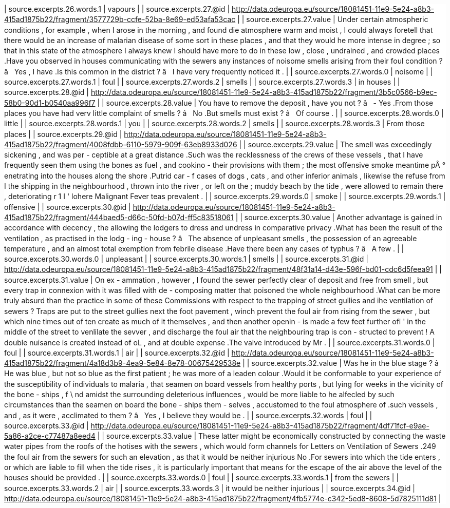 | source.excerpts.26.words.1 | vapours |
| source.excerpts.27.@id | http://data.odeuropa.eu/source/18081451-11e9-5e24-a8b3-415ad1875b22/fragment/3577729b-ccfe-52ba-8e69-ed53afa53cac |
| source.excerpts.27.value | Under certain atmospheric conditions , for example , when I arose in the morning , and found die atmosphere warm and moist , I could always foretell that there would be an increase of malarian disease of some sort in these places , and that they would he more intense in degree ; so that in this state of the atmosphere I always knew I should have more to do in these low , close , undrained , and crowded places .Have you observed in houses communicating with the sewers any instances of noisome smells arising from their foul condition ? â   Yes , I have .Is this common in the district ? â   I have very frequently noticed it . |
| source.excerpts.27.words.0 | noisome |
| source.excerpts.27.words.1 | foul |
| source.excerpts.27.words.2 | smells |
| source.excerpts.27.words.3 | in houses |
| source.excerpts.28.@id | http://data.odeuropa.eu/source/18081451-11e9-5e24-a8b3-415ad1875b22/fragment/3b5c0566-b9ec-58b0-90d1-b0540aa996f7 |
| source.excerpts.28.value | You have to remove the deposit , have you not ? â   - Yes .From those places you have had verv little complaint of smells ? â   No .But smells must exist ? â   Of course . |
| source.excerpts.28.words.0 | little |
| source.excerpts.28.words.1 | you |
| source.excerpts.28.words.2 | smells |
| source.excerpts.28.words.3 | From those places |
| source.excerpts.29.@id | http://data.odeuropa.eu/source/18081451-11e9-5e24-a8b3-415ad1875b22/fragment/4008fdbb-6110-5979-909f-63eb8933d026 |
| source.excerpts.29.value | The smell was exceedingly sickening , and was per - ceptible at a great distance .Such was the recklessness of the crews of these vessels , that I have frequently seen them using the bones as fuel , and cookino - their provisions with them ; the most offensive smoke meantime pÂ ° enetrating into the houses along the shore .Putrid car - f cases of dogs , cats , and other inferior animals , likewise the refuse from I the shipping in the neighbourhood , thrown into the river , or left on the ; muddy beach by the tide , were allowed to remain there , deteriorating r 1 I ' lohere Malignant Fever teas prevalent . |
| source.excerpts.29.words.0 | smoke |
| source.excerpts.29.words.1 | offensive |
| source.excerpts.30.@id | http://data.odeuropa.eu/source/18081451-11e9-5e24-a8b3-415ad1875b22/fragment/444baed5-d66c-50fd-b07d-ff5c83518061 |
| source.excerpts.30.value | Another advantage is gained in accordance with decency , the allowing the lodgers to dress and undress in comparative privacy .What has been the result of the ventilation , as practised in the lodg - ing - house ? â   The absence of unpleasant smells , the possession of an agreeable temperature , and an almost total exemption from febrile disease .Have there been any cases of typhus ? â   A few . |
| source.excerpts.30.words.0 | unpleasant |
| source.excerpts.30.words.1 | smells |
| source.excerpts.31.@id | http://data.odeuropa.eu/source/18081451-11e9-5e24-a8b3-415ad1875b22/fragment/48f31a14-d43e-596f-bd01-cdc6d5feea91 |
| source.excerpts.31.value | On ex - ammation , however , I found the sewer perfectly clear of deposit and free from smell , but every trap in connexion with it was filled with de - composing matter that poisoned the whole neighbourhood .What can be more truly absurd than the practice in some of these Commissions with respect to the trapping of street gullies and ihe ventilation of sewers ? Traps are put to the street gullies next the foot pavement , winch prevent the foul air from rising from the sewer , but which nine times out of ten create as much of it themselves , and then another openin - is made a few feet further ofi ' in the middle of the street to venlilate the sevver , and discharge the foul air that the neighbouring trap is con - structed to prevent ! A double nuisance is created instead of oL , and at double expense .The valve introduced by Mr . |
| source.excerpts.31.words.0 | foul |
| source.excerpts.31.words.1 | air |
| source.excerpts.32.@id | http://data.odeuropa.eu/source/18081451-11e9-5e24-a8b3-415ad1875b22/fragment/4a18d3b9-4ea9-5e84-8e78-00675429538e |
| source.excerpts.32.value | Was he in the blue stage ? â   He was blue , but not so blue as the first patient ; he was more of a leaden colour .Would it be conformable to your experience of the susceptibility of individuals to malaria , that seamen on board vessels from healthy ports , but lying for weeks in the vicinity of the bone - ships , f \ nd amidst the surrounding deleterious influences , would be more liable to he alfecled by such circumstances than the seamen on board the bone - ships them - selves , accustomed to the foul atmosphere of .such vessels , and , as it were , acclimated to them ? â   Yes , I believe they would be . |
| source.excerpts.32.words | foul |
| source.excerpts.33.@id | http://data.odeuropa.eu/source/18081451-11e9-5e24-a8b3-415ad1875b22/fragment/4df71fcf-e9ae-5a86-a2ce-c77487a8eed4 |
| source.excerpts.33.value | These latter might be economically constructed by connecting the waste water pipes from the roofs of the hotises with the sewers , which would form channels for Letters on Ventilation of Sewers .249 the foul air from the sewers for such an elevation , as that it would be neither injurious No .For sewers into which the tide enters , or which are liable to fill when the tide rises , it is particularly important that means for the escape of the air above the level of the houses should be provided . |
| source.excerpts.33.words.0 | foul |
| source.excerpts.33.words.1 | from the sewers |
| source.excerpts.33.words.2 | air |
| source.excerpts.33.words.3 | it would be neither injurious |
| source.excerpts.34.@id | http://data.odeuropa.eu/source/18081451-11e9-5e24-a8b3-415ad1875b22/fragment/4fb5774e-c342-5ed8-8608-5d7825111d81 |